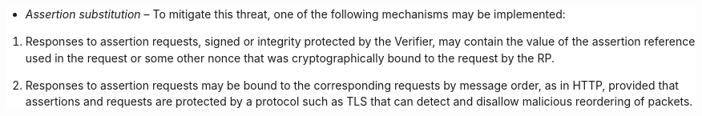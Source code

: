 -   *Assertion substitution* – To mitigate this threat, one of the
    following mechanisms may be implemented:

1.  Responses to assertion requests, signed or integrity protected by
    the Verifier, may contain the value of the assertion reference used
    in the request or some other nonce that was cryptographically bound
    to the request by the RP.

2.  Responses to assertion requests may be bound to the corresponding
    requests by message order, as in HTTP, provided that assertions and
    requests are protected by a protocol such as TLS that can detect and
    disallow malicious reordering of packets.
